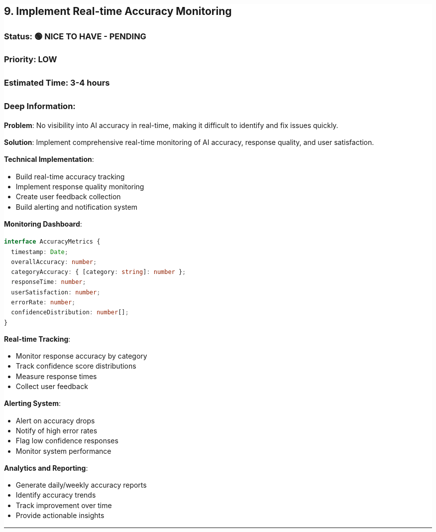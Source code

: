 
## 9. Implement Real-time Accuracy Monitoring

### Status: 🟢 NICE TO HAVE - PENDING
### Priority: LOW
### Estimated Time: 3-4 hours

### Deep Information:
**Problem**: No visibility into AI accuracy in real-time, making it difficult to identify and fix issues quickly.

**Solution**: Implement comprehensive real-time monitoring of AI accuracy, response quality, and user satisfaction.

**Technical Implementation**:
- Build real-time accuracy tracking
- Implement response quality monitoring
- Create user feedback collection
- Build alerting and notification system

**Monitoring Dashboard**:
```typescript
interface AccuracyMetrics {
  timestamp: Date;
  overallAccuracy: number;
  categoryAccuracy: { [category: string]: number };
  responseTime: number;
  userSatisfaction: number;
  errorRate: number;
  confidenceDistribution: number[];
}
```

**Real-time Tracking**:
- Monitor response accuracy by category
- Track confidence score distributions
- Measure response times
- Collect user feedback

**Alerting System**:
- Alert on accuracy drops
- Notify of high error rates
- Flag low confidence responses
- Monitor system performance

**Analytics and Reporting**:
- Generate daily/weekly accuracy reports
- Identify accuracy trends
- Track improvement over time
- Provide actionable insights

---
